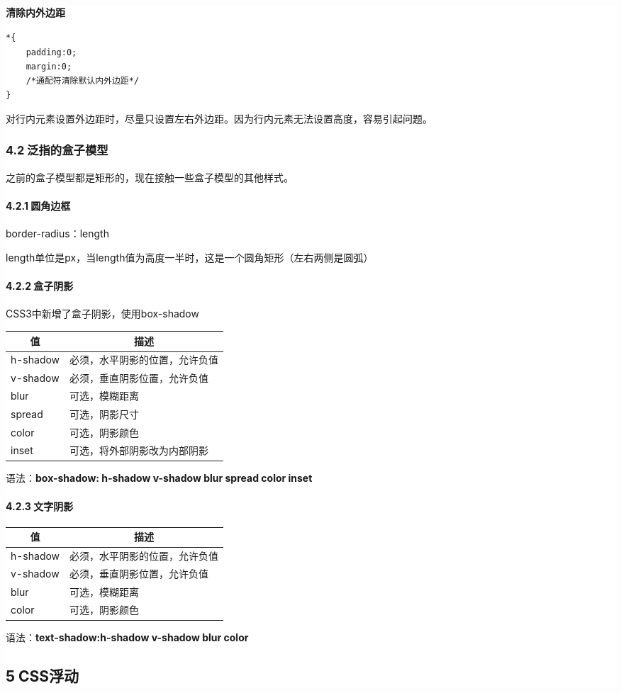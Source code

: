 **清除内外边距**

```html
*{
	padding:0;
	margin:0;
	/*通配符清除默认内外边距*/
}
```

对行内元素设置外边距时，尽量只设置左右外边距。因为行内元素无法设置高度，容易引起问题。

### 4.2 泛指的盒子模型

之前的盒子模型都是矩形的，现在接触一些盒子模型的其他样式。

#### 4.2.1 圆角边框

border-radius：length

length单位是px，当length值为高度一半时，这是一个圆角矩形（左右两侧是圆弧）

#### 4.2.2 盒子阴影

CSS3中新增了盒子阴影，使用box-shadow

| 值       | 描述                           |
| -------- | ------------------------------ |
| h-shadow | 必须，水平阴影的位置，允许负值 |
| v-shadow | 必须，垂直阴影位置，允许负值   |
| blur     | 可选，模糊距离                 |
| spread   | 可选，阴影尺寸                 |
| color    | 可选，阴影颜色                 |
| inset    | 可选，将外部阴影改为内部阴影   |

语法：**box-shadow: h-shadow v-shadow blur spread color inset**

#### 4.2.3 文字阴影

| 值       | 描述                           |
| -------- | ------------------------------ |
| h-shadow | 必须，水平阴影的位置，允许负值 |
| v-shadow | 必须，垂直阴影位置，允许负值   |
| blur     | 可选，模糊距离                 |
| color    | 可选，阴影颜色                 |

语法：**text-shadow:h-shadow v-shadow blur color**

## 5 CSS浮动
